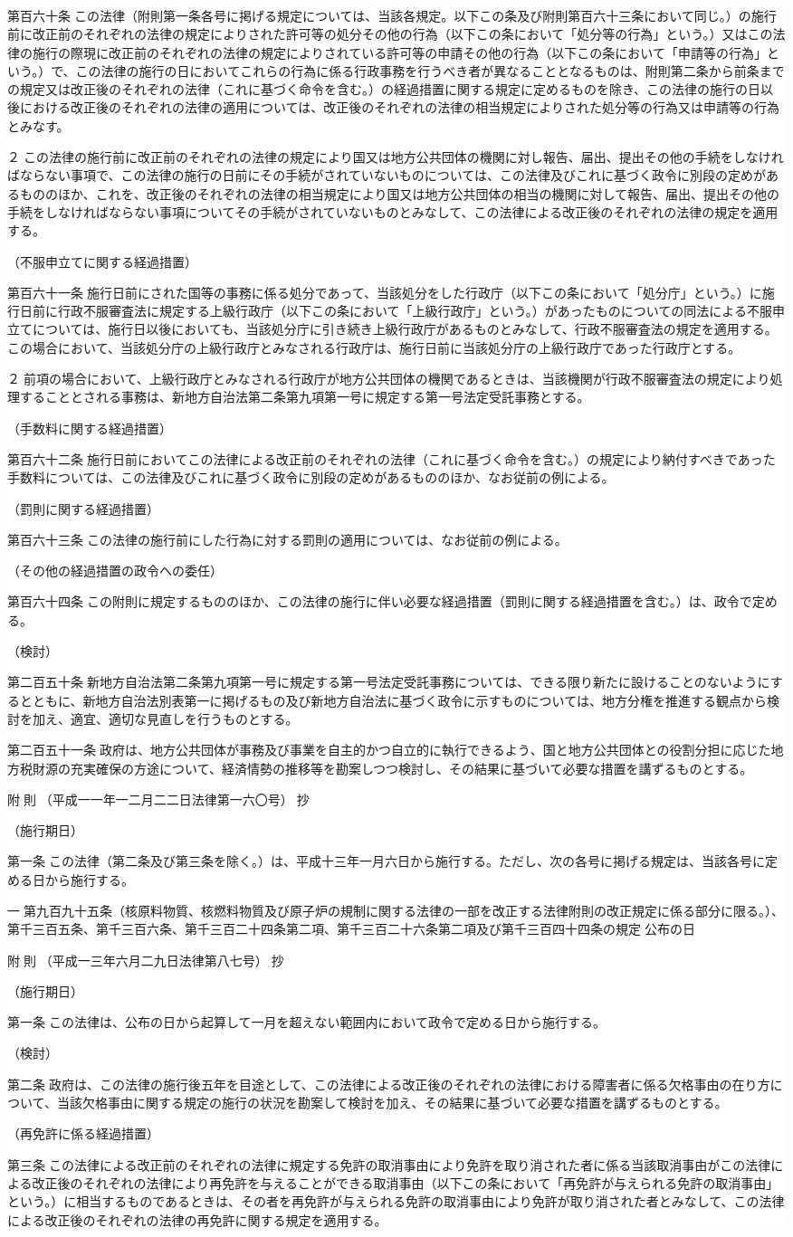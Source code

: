 第百六十条 この法律（附則第一条各号に掲げる規定については、当該各規定。以下この条及び附則第百六十三条において同じ。）の施行前に改正前のそれぞれの法律の規定によりされた許可等の処分その他の行為（以下この条において「処分等の行為」という。）又はこの法律の施行の際現に改正前のそれぞれの法律の規定によりされている許可等の申請その他の行為（以下この条において「申請等の行為」という。）で、この法律の施行の日においてこれらの行為に係る行政事務を行うべき者が異なることとなるものは、附則第二条から前条までの規定又は改正後のそれぞれの法律（これに基づく命令を含む。）の経過措置に関する規定に定めるものを除き、この法律の施行の日以後における改正後のそれぞれの法律の適用については、改正後のそれぞれの法律の相当規定によりされた処分等の行為又は申請等の行為とみなす。

２ この法律の施行前に改正前のそれぞれの法律の規定により国又は地方公共団体の機関に対し報告、届出、提出その他の手続をしなければならない事項で、この法律の施行の日前にその手続がされていないものについては、この法律及びこれに基づく政令に別段の定めがあるもののほか、これを、改正後のそれぞれの法律の相当規定により国又は地方公共団体の相当の機関に対して報告、届出、提出その他の手続をしなければならない事項についてその手続がされていないものとみなして、この法律による改正後のそれぞれの法律の規定を適用する。

（不服申立てに関する経過措置）

第百六十一条 施行日前にされた国等の事務に係る処分であって、当該処分をした行政庁（以下この条において「処分庁」という。）に施行日前に行政不服審査法に規定する上級行政庁（以下この条において「上級行政庁」という。）があったものについての同法による不服申立てについては、施行日以後においても、当該処分庁に引き続き上級行政庁があるものとみなして、行政不服審査法の規定を適用する。この場合において、当該処分庁の上級行政庁とみなされる行政庁は、施行日前に当該処分庁の上級行政庁であった行政庁とする。

２ 前項の場合において、上級行政庁とみなされる行政庁が地方公共団体の機関であるときは、当該機関が行政不服審査法の規定により処理することとされる事務は、新地方自治法第二条第九項第一号に規定する第一号法定受託事務とする。

（手数料に関する経過措置）

第百六十二条 施行日前においてこの法律による改正前のそれぞれの法律（これに基づく命令を含む。）の規定により納付すべきであった手数料については、この法律及びこれに基づく政令に別段の定めがあるもののほか、なお従前の例による。

（罰則に関する経過措置）

第百六十三条 この法律の施行前にした行為に対する罰則の適用については、なお従前の例による。

（その他の経過措置の政令への委任）

第百六十四条 この附則に規定するもののほか、この法律の施行に伴い必要な経過措置（罰則に関する経過措置を含む。）は、政令で定める。

（検討）

第二百五十条 新地方自治法第二条第九項第一号に規定する第一号法定受託事務については、できる限り新たに設けることのないようにするとともに、新地方自治法別表第一に掲げるもの及び新地方自治法に基づく政令に示すものについては、地方分権を推進する観点から検討を加え、適宜、適切な見直しを行うものとする。

第二百五十一条 政府は、地方公共団体が事務及び事業を自主的かつ自立的に執行できるよう、国と地方公共団体との役割分担に応じた地方税財源の充実確保の方途について、経済情勢の推移等を勘案しつつ検討し、その結果に基づいて必要な措置を講ずるものとする。

附 則 （平成一一年一二月二二日法律第一六〇号） 抄

（施行期日）

第一条 この法律（第二条及び第三条を除く。）は、平成十三年一月六日から施行する。ただし、次の各号に掲げる規定は、当該各号に定める日から施行する。

一 第九百九十五条（核原料物質、核燃料物質及び原子炉の規制に関する法律の一部を改正する法律附則の改正規定に係る部分に限る。）、第千三百五条、第千三百六条、第千三百二十四条第二項、第千三百二十六条第二項及び第千三百四十四条の規定 公布の日

附 則 （平成一三年六月二九日法律第八七号） 抄

（施行期日）

第一条 この法律は、公布の日から起算して一月を超えない範囲内において政令で定める日から施行する。

（検討）

第二条 政府は、この法律の施行後五年を目途として、この法律による改正後のそれぞれの法律における障害者に係る欠格事由の在り方について、当該欠格事由に関する規定の施行の状況を勘案して検討を加え、その結果に基づいて必要な措置を講ずるものとする。

（再免許に係る経過措置）

第三条 この法律による改正前のそれぞれの法律に規定する免許の取消事由により免許を取り消された者に係る当該取消事由がこの法律による改正後のそれぞれの法律により再免許を与えることができる取消事由（以下この条において「再免許が与えられる免許の取消事由」という。）に相当するものであるときは、その者を再免許が与えられる免許の取消事由により免許が取り消された者とみなして、この法律による改正後のそれぞれの法律の再免許に関する規定を適用する。
